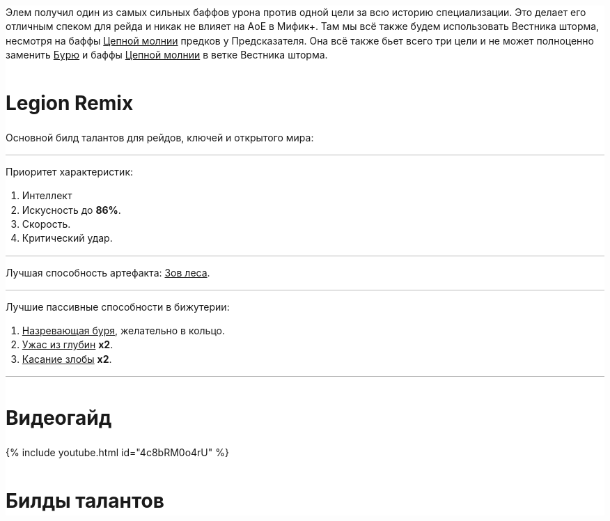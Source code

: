 
Элем получил один из самых сильных баффов урона против одной цели за всю историю специализации. Это делает его отличным спеком для рейда и никак не влияет на АоЕ в Мифик+. Там мы всё также будем использовать Вестника шторма, несмотря на баффы [Цепной молнии](https://www.wowhead.com/ru/spell=188443) предков у Предсказателя. Она всё также бьет всего три цели и не может полноценно заменить [Бурю](https://www.wowhead.com/ru/spell=454009/) и баффы [Цепной молнии](https://www.wowhead.com/ru/spell=188443) в ветке Вестника шторма.


# Legion Remix

Основной билд талантов для рейдов, ключей и открытого мира:

<p></p>

<iframe title="Talent Embed Example 1" src="https://www.raidbots.com/simbot/render/talents/CYQAL+iDLHPJSLC+6fqMJ8tubCAAAAAMbzy2MjZGzysMGMYmBAAAAwmZ2gBMBzGTIzCAYWmmZwssYmZaMzMDYZmZGMGmlxMjZGzMbA?width=700&bgcolor=262b39&locale=ru_RU" width="100%" height="400px" style="overflow: hidden"></iframe>

<hr style="height:1px;background-color:#bbb">
<p></p>


Приоритет характеристик:
1. Интеллект
2. Искусность до **86%**.
3. Скорость.
4. Критический удар.

<hr style="height:1px;background-color:#bbb">
<p></p>

Лучшая способность артефакта: [Зов леса](https://www.wowhead.com/ru/spell=1233577/).

<hr style="height:1px;background-color:#bbb">
<p></p>

Лучшие пассивные способности в бижутерии:
1. [Назревающая буря](https://www.wowhead.com/ru/spell=1258587/), желательно в кольцо.
2. [Ужас из глубин](https://www.wowhead.com/ru/spell=1233592/) **х2**.
3. [Касание злобы](https://www.wowhead.com/ru/spell=1242992) **х2**.

<hr style="height:1px;background-color:#bbb">
<p></p>



# Видеогайд

<p></p>

{% include youtube.html id="4c8bRM0o4rU" %}

<p></p>

# Билды талантов
